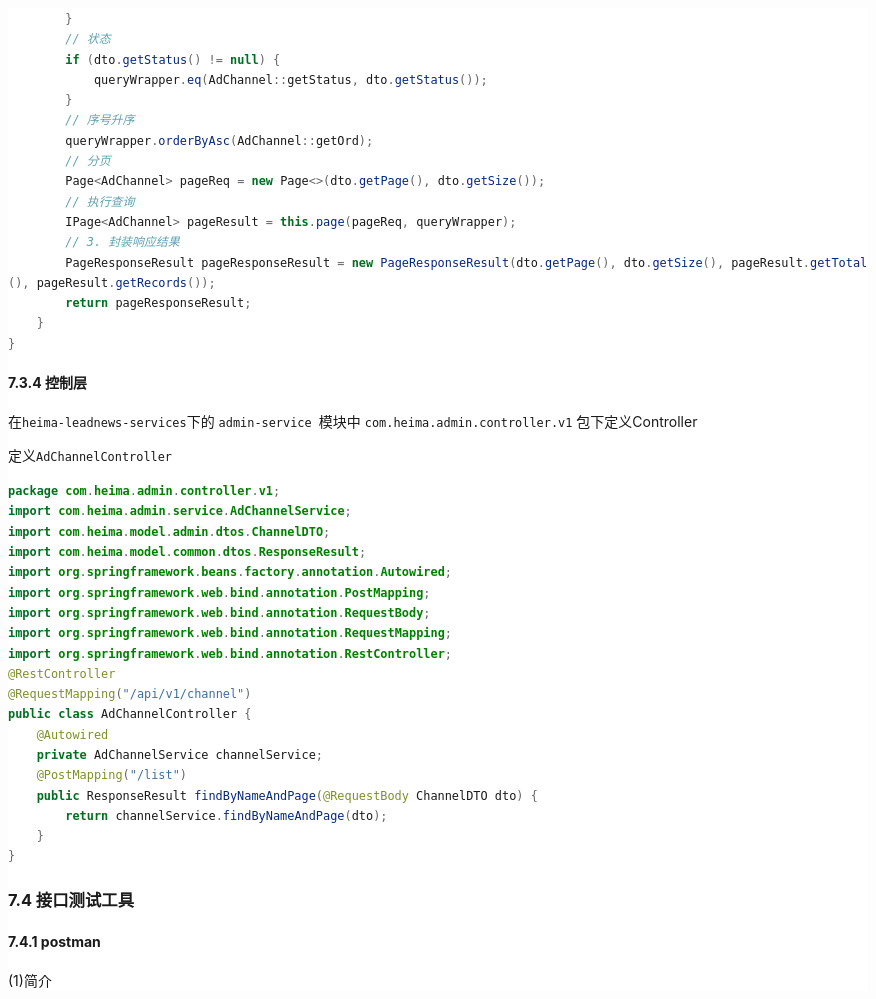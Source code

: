 ```java
        }
        // 状态
        if (dto.getStatus() != null) {
            queryWrapper.eq(AdChannel::getStatus, dto.getStatus());
        }
        // 序号升序
        queryWrapper.orderByAsc(AdChannel::getOrd);
        // 分页
        Page<AdChannel> pageReq = new Page<>(dto.getPage(), dto.getSize());
        // 执行查询
        IPage<AdChannel> pageResult = this.page(pageReq, queryWrapper);
        // 3. 封装响应结果
        PageResponseResult pageResponseResult = new PageResponseResult(dto.getPage(), dto.getSize(), pageResult.getTotal(), pageResult.getRecords());
        return pageResponseResult;
    }
}
```

#### 7.3.4 控制层

在`heima-leadnews-services`下的 `admin-service `模块中 `com.heima.admin.controller.v1` 包下定义Controller

定义`AdChannelController`

```java
package com.heima.admin.controller.v1;
import com.heima.admin.service.AdChannelService;
import com.heima.model.admin.dtos.ChannelDTO;
import com.heima.model.common.dtos.ResponseResult;
import org.springframework.beans.factory.annotation.Autowired;
import org.springframework.web.bind.annotation.PostMapping;
import org.springframework.web.bind.annotation.RequestBody;
import org.springframework.web.bind.annotation.RequestMapping;
import org.springframework.web.bind.annotation.RestController;
@RestController
@RequestMapping("/api/v1/channel")
public class AdChannelController {
    @Autowired
    private AdChannelService channelService;
    @PostMapping("/list")
    public ResponseResult findByNameAndPage(@RequestBody ChannelDTO dto) {
        return channelService.findByNameAndPage(dto);
    }
}
```

### 7.4 接口测试工具

#### 7.4.1 postman

(1)简介
